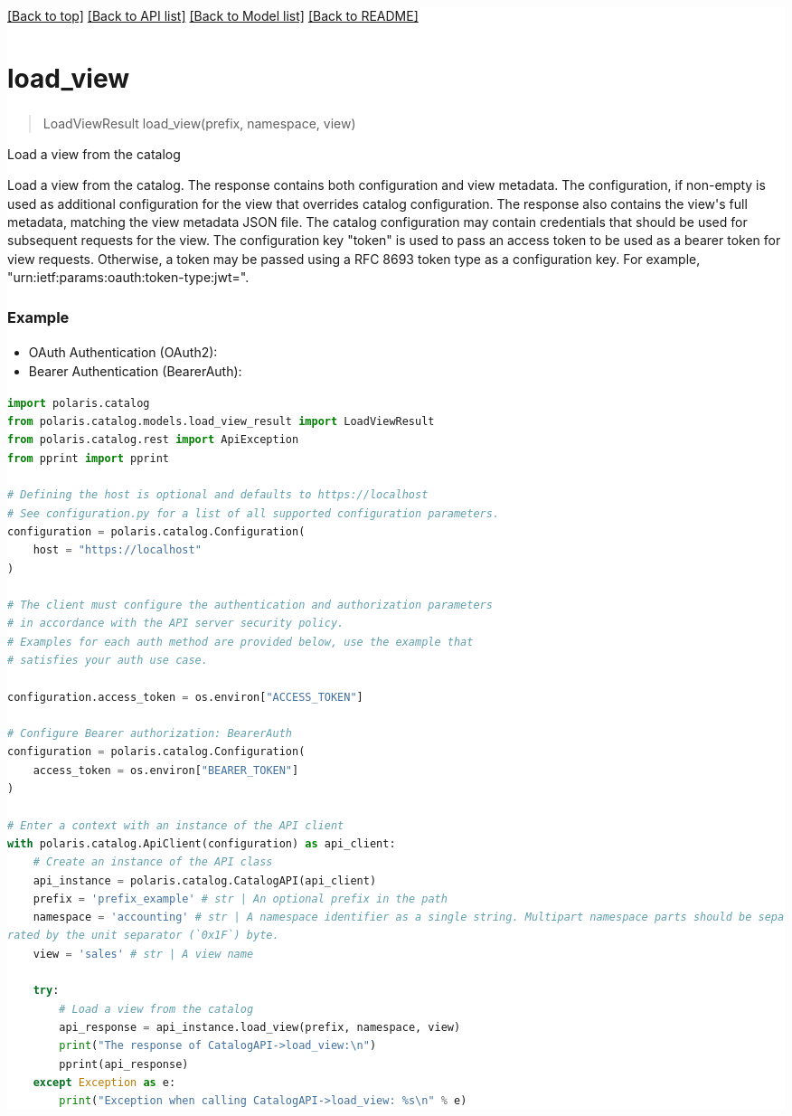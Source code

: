 [[Back to top]](#) [[Back to API list]](../README.md#documentation-for-api-endpoints) [[Back to Model list]](../README.md#documentation-for-models) [[Back to README]](../README.md)

# **load_view**
> LoadViewResult load_view(prefix, namespace, view)

Load a view from the catalog

Load a view from the catalog.  The response contains both configuration and view metadata. The configuration, if non-empty is used as additional configuration for the view that overrides catalog configuration.  The response also contains the view's full metadata, matching the view metadata JSON file.  The catalog configuration may contain credentials that should be used for subsequent requests for the view. The configuration key \"token\" is used to pass an access token to be used as a bearer token for view requests. Otherwise, a token may be passed using a RFC 8693 token type as a configuration key. For example, \"urn:ietf:params:oauth:token-type:jwt=<JWT-token>\".

### Example

* OAuth Authentication (OAuth2):
* Bearer Authentication (BearerAuth):

```python
import polaris.catalog
from polaris.catalog.models.load_view_result import LoadViewResult
from polaris.catalog.rest import ApiException
from pprint import pprint

# Defining the host is optional and defaults to https://localhost
# See configuration.py for a list of all supported configuration parameters.
configuration = polaris.catalog.Configuration(
    host = "https://localhost"
)

# The client must configure the authentication and authorization parameters
# in accordance with the API server security policy.
# Examples for each auth method are provided below, use the example that
# satisfies your auth use case.

configuration.access_token = os.environ["ACCESS_TOKEN"]

# Configure Bearer authorization: BearerAuth
configuration = polaris.catalog.Configuration(
    access_token = os.environ["BEARER_TOKEN"]
)

# Enter a context with an instance of the API client
with polaris.catalog.ApiClient(configuration) as api_client:
    # Create an instance of the API class
    api_instance = polaris.catalog.CatalogAPI(api_client)
    prefix = 'prefix_example' # str | An optional prefix in the path
    namespace = 'accounting' # str | A namespace identifier as a single string. Multipart namespace parts should be separated by the unit separator (`0x1F`) byte.
    view = 'sales' # str | A view name

    try:
        # Load a view from the catalog
        api_response = api_instance.load_view(prefix, namespace, view)
        print("The response of CatalogAPI->load_view:\n")
        pprint(api_response)
    except Exception as e:
        print("Exception when calling CatalogAPI->load_view: %s\n" % e)
```
